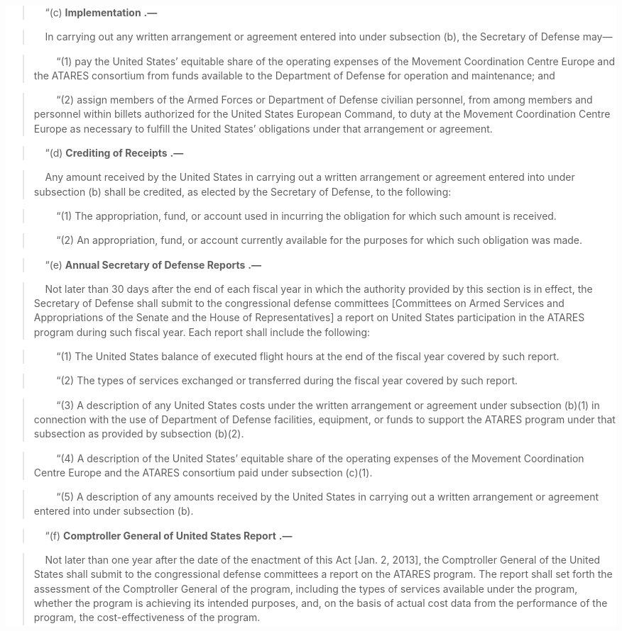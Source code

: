>     “(c)  __Implementation__  __.—__ 

>     In carrying out any written arrangement or agreement entered into under subsection (b), the Secretary of Defense may—

>         “(1) pay the United States’ equitable share of the operating expenses of the Movement Coordination Centre Europe and the ATARES consortium from funds available to the Department of Defense for operation and maintenance; and

>         “(2) assign members of the Armed Forces or Department of Defense civilian personnel, from among members and personnel within billets authorized for the United States European Command, to duty at the Movement Coordination Centre Europe as necessary to fulfill the United States’ obligations under that arrangement or agreement.

>     “(d)  __Crediting of Receipts__  __.—__ 

>     Any amount received by the United States in carrying out a written arrangement or agreement entered into under subsection (b) shall be credited, as elected by the Secretary of Defense, to the following:

>         “(1) The appropriation, fund, or account used in incurring the obligation for which such amount is received.

>         “(2) An appropriation, fund, or account currently available for the purposes for which such obligation was made.

>     “(e)  __Annual Secretary of Defense Reports__  __.—__ 

>     Not later than 30 days after the end of each fiscal year in which the authority provided by this section is in effect, the Secretary of Defense shall submit to the congressional defense committees \[Committees on Armed Services and Appropriations of the Senate and the House of Representatives\] a report on United States participation in the ATARES program during such fiscal year. Each report shall include the following:

>         “(1) The United States balance of executed flight hours at the end of the fiscal year covered by such report.

>         “(2) The types of services exchanged or transferred during the fiscal year covered by such report.

>         “(3) A description of any United States costs under the written arrangement or agreement under subsection (b)(1) in connection with the use of Department of Defense facilities, equipment, or funds to support the ATARES program under that subsection as provided by subsection (b)(2).

>         “(4) A description of the United States’ equitable share of the operating expenses of the Movement Coordination Centre Europe and the ATARES consortium paid under subsection (c)(1).

>         “(5) A description of any amounts received by the United States in carrying out a written arrangement or agreement entered into under subsection (b).

>     “(f)  __Comptroller General of United States Report__  __.—__ 

>     Not later than one year after the date of the enactment of this Act \[Jan. 2, 2013\], the Comptroller General of the United States shall submit to the congressional defense committees a report on the ATARES program. The report shall set forth the assessment of the Comptroller General of the program, including the types of services available under the program, whether the program is achieving its intended purposes, and, on the basis of actual cost data from the performance of the program, the cost-effectiveness of the program.


[/us/usc/t10/s2208/h]: https://publicdocs.github.io/go/links?ns=uslm&ref=%2Fus%2Fusc%2Ft10%2Fs2208%2Fh
[/us/usc/t22/s2751]: https://publicdocs.github.io/go/links?ns=uslm&ref=%2Fus%2Fusc%2Ft22%2Fs2751
[/us/usc/t22/s2761/a/3]: https://publicdocs.github.io/go/links?ns=uslm&ref=%2Fus%2Fusc%2Ft22%2Fs2761%2Fa%2F3
[/us/usc/t10/s2350]: https://publicdocs.github.io/go/links?ns=uslm&ref=%2Fus%2Fusc%2Ft10%2Fs2350
[/us/pl/97/252/s1125/a]: https://publicdocs.github.io/go/links?ns=uslm&ref=%2Fus%2Fpl%2F97%2F252%2Fs1125%2Fa
[/us/stat/96/757]: https://publicdocs.github.io/go/links?ns=uslm&ref=%2Fus%2Fstat%2F96%2F757
[/us/pl/99/145/s1304/b]: https://publicdocs.github.io/go/links?ns=uslm&ref=%2Fus%2Fpl%2F99%2F145%2Fs1304%2Fb
[/us/stat/99/742]: https://publicdocs.github.io/go/links?ns=uslm&ref=%2Fus%2Fstat%2F99%2F742
[/us/pl/100/26/s7/k/2]: https://publicdocs.github.io/go/links?ns=uslm&ref=%2Fus%2Fpl%2F100%2F26%2Fs7%2Fk%2F2
[/us/stat/101/284]: https://publicdocs.github.io/go/links?ns=uslm&ref=%2Fus%2Fstat%2F101%2F284
[/us/pl/101/189/s931/b/2]: https://publicdocs.github.io/go/links?ns=uslm&ref=%2Fus%2Fpl%2F101%2F189%2Fs931%2Fb%2F2
[/us/stat/103/1534]: https://publicdocs.github.io/go/links?ns=uslm&ref=%2Fus%2Fstat%2F103%2F1534
[/us/pl/102/484/s1311]: https://publicdocs.github.io/go/links?ns=uslm&ref=%2Fus%2Fpl%2F102%2F484%2Fs1311
[/us/stat/106/2547]: https://publicdocs.github.io/go/links?ns=uslm&ref=%2Fus%2Fstat%2F106%2F2547
[/us/pl/106/398/s1]: https://publicdocs.github.io/go/links?ns=uslm&ref=%2Fus%2Fpl%2F106%2F398%2Fs1
[/us/stat/114/1654]: https://publicdocs.github.io/go/links?ns=uslm&ref=%2Fus%2Fstat%2F114%2F1654
[/us/usc/t22/s2751]: https://publicdocs.github.io/go/links?ns=uslm&ref=%2Fus%2Fusc%2Ft22%2Fs2751
[/us/pl/90/629]: https://publicdocs.github.io/go/links?ns=uslm&ref=%2Fus%2Fpl%2F90%2F629
[/us/stat/82/1320]: https://publicdocs.github.io/go/links?ns=uslm&ref=%2Fus%2Fstat%2F82%2F1320
[/us/usc/t22/s2751]: https://publicdocs.github.io/go/links?ns=uslm&ref=%2Fus%2Fusc%2Ft22%2Fs2751
[/us/pl/106/398]: https://publicdocs.github.io/go/links?ns=uslm&ref=%2Fus%2Fpl%2F106%2F398
[/us/pl/102/484/s1311/a]: https://publicdocs.github.io/go/links?ns=uslm&ref=%2Fus%2Fpl%2F102%2F484%2Fs1311%2Fa
[/us/pl/102/484/s1311/b]: https://publicdocs.github.io/go/links?ns=uslm&ref=%2Fus%2Fpl%2F102%2F484%2Fs1311%2Fb
[/us/pl/101/189]: https://publicdocs.github.io/go/links?ns=uslm&ref=%2Fus%2Fpl%2F101%2F189
[/us/usc/t10/s2213]: https://publicdocs.github.io/go/links?ns=uslm&ref=%2Fus%2Fusc%2Ft10%2Fs2213
[/us/pl/101/189/s931/b/2]: https://publicdocs.github.io/go/links?ns=uslm&ref=%2Fus%2Fpl%2F101%2F189%2Fs931%2Fb%2F2
[/us/pl/100/26]: https://publicdocs.github.io/go/links?ns=uslm&ref=%2Fus%2Fpl%2F100%2F26
[/us/pl/99/145]: https://publicdocs.github.io/go/links?ns=uslm&ref=%2Fus%2Fpl%2F99%2F145
[/us/pl/112/239/s1276]: https://publicdocs.github.io/go/links?ns=uslm&ref=%2Fus%2Fpl%2F112%2F239%2Fs1276
[/us/stat/126/2029]: https://publicdocs.github.io/go/links?ns=uslm&ref=%2Fus%2Fstat%2F126%2F2029
[/us/pl/110/181/s1032]: https://publicdocs.github.io/go/links?ns=uslm&ref=%2Fus%2Fpl%2F110%2F181%2Fs1032
[/us/stat/122/306]: https://publicdocs.github.io/go/links?ns=uslm&ref=%2Fus%2Fstat%2F122%2F306